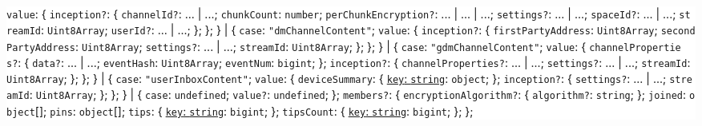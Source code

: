 `value`: \{
`inception?`: \{
`channelId?`: ... \| ...;
`chunkCount`: `number`;
`perChunkEncryption?`: ... \| ... \| ...;
`settings?`: ... \| ...;
`spaceId?`: ... \| ...;
`streamId`: `Uint8Array`;
`userId?`: ... \| ...;
\};
\};
\}
\| \{
`case`: `"dmChannelContent"`;
`value`: \{
`inception?`: \{
`firstPartyAddress`: `Uint8Array`;
`secondPartyAddress`: `Uint8Array`;
`settings?`: ... \| ...;
`streamId`: `Uint8Array`;
\};
\};
\}
\| \{
`case`: `"gdmChannelContent"`;
`value`: \{
`channelProperties?`: \{
`data?`: ... \| ...;
`eventHash`: `Uint8Array`;
`eventNum`: `bigint`;
\};
`inception?`: \{
`channelProperties?`: ... \| ...;
`settings?`: ... \| ...;
`streamId`: `Uint8Array`;
\};
\};
\}
\| \{
`case`: `"userInboxContent"`;
`value`: \{
`deviceSummary`: \{
[`key`: `string`]: `object`;
\};
`inception?`: \{
`settings?`: ... \| ...;
`streamId`: `Uint8Array`;
\};
\};
\}
\| \{
`case`: `undefined`;
`value?`: `undefined`;
\};
`members?`: \{
`encryptionAlgorithm?`: \{
`algorithm?`: `string`;
\};
`joined`: `object`[];
`pins`: `object`[];
`tips`: \{
[`key`: `string`]: `bigint`;
\};
`tipsCount`: \{
[`key`: `string`]: `bigint`;
\};
\};

[`key`: `string`]: `string`;